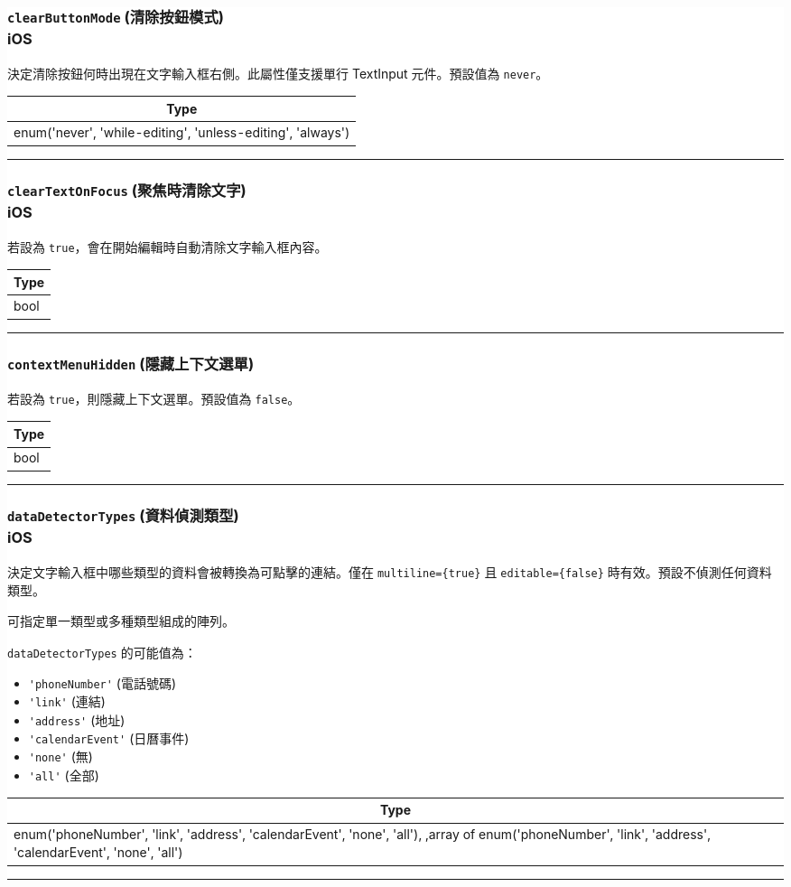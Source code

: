 
### `clearButtonMode` (清除按鈕模式) <div class="label ios">iOS</div>

決定清除按鈕何時出現在文字輸入框右側。此屬性僅支援單行 TextInput 元件。預設值為 `never`。

| Type                                                       |
| ---------------------------------------------------------- |
| enum('never', 'while-editing', 'unless-editing', 'always') |

---

### `clearTextOnFocus` (聚焦時清除文字) <div class="label ios">iOS</div>

若設為 `true`，會在開始編輯時自動清除文字輸入框內容。

| Type |
| ---- |
| bool |

---

### `contextMenuHidden` (隱藏上下文選單)

若設為 `true`，則隱藏上下文選單。預設值為 `false`。

| Type |
| ---- |
| bool |

---

### `dataDetectorTypes` (資料偵測類型) <div class="label ios">iOS</div>

決定文字輸入框中哪些類型的資料會被轉換為可點擊的連結。僅在 `multiline={true}` 且 `editable={false}` 時有效。預設不偵測任何資料類型。

可指定單一類型或多種類型組成的陣列。

`dataDetectorTypes` 的可能值為：

- `'phoneNumber'` (電話號碼)
- `'link'` (連結)
- `'address'` (地址)
- `'calendarEvent'` (日曆事件)
- `'none'` (無)
- `'all'` (全部)

| Type                                                                                                                                                     |
| -------------------------------------------------------------------------------------------------------------------------------------------------------- |
| enum('phoneNumber', 'link', 'address', 'calendarEvent', 'none', 'all'), ,array of enum('phoneNumber', 'link', 'address', 'calendarEvent', 'none', 'all') |

---
